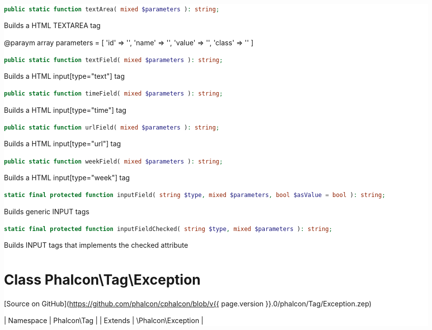    


```php
public static function textArea( mixed $parameters ): string;
```
Builds a HTML TEXTAREA tag

@paraym array parameters = [
    'id' => '',
    'name' => '',
    'value' => '',
    'class' => ''
]


```php
public static function textField( mixed $parameters ): string;
```
Builds a HTML input[type="text"] tag


```php
public static function timeField( mixed $parameters ): string;
```
Builds a HTML input[type="time"] tag


```php
public static function urlField( mixed $parameters ): string;
```
Builds a HTML input[type="url"] tag


```php
public static function weekField( mixed $parameters ): string;
```
Builds a HTML input[type="week"] tag


```php
static final protected function inputField( string $type, mixed $parameters, bool $asValue = bool ): string;
```
Builds generic INPUT tags


```php
static final protected function inputFieldChecked( string $type, mixed $parameters ): string;
```
Builds INPUT tags that implements the checked attribute




<h1 id="tag-exception">Class Phalcon\Tag\Exception</h1>

[Source on GitHub](https://github.com/phalcon/cphalcon/blob/v{{ page.version }}.0/phalcon/Tag/Exception.zep)

| Namespace  | Phalcon\Tag |
| Extends    | \Phalcon\Exception |
